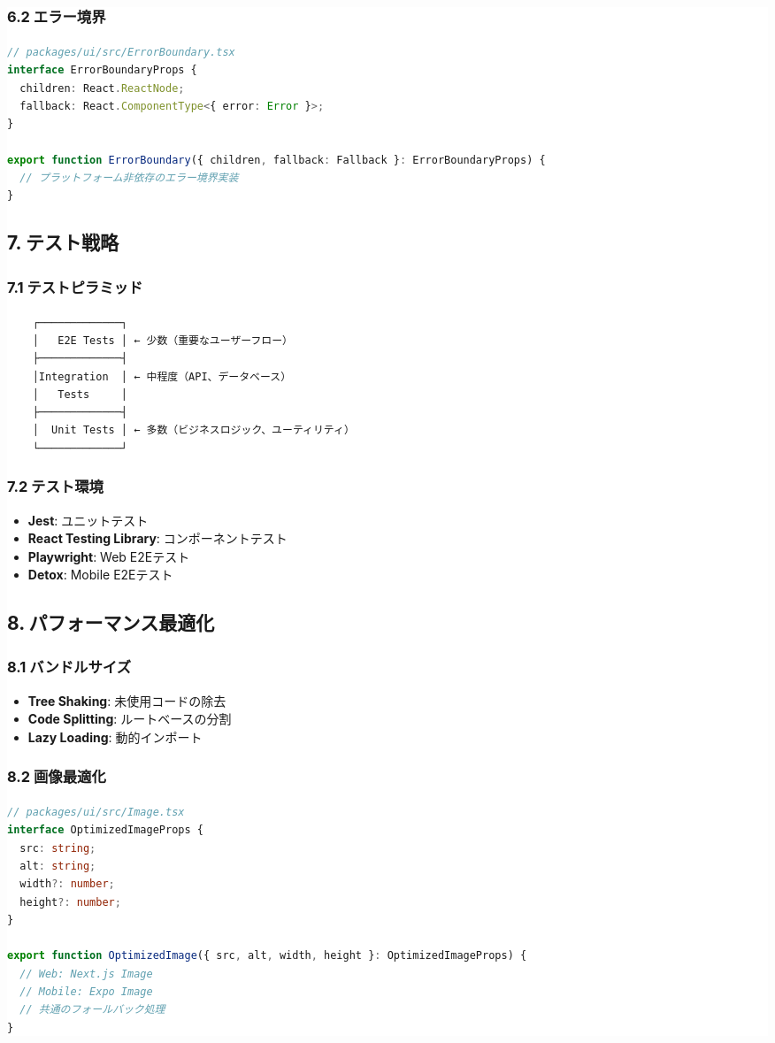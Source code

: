 ### 6.2 エラー境界
```typescript
// packages/ui/src/ErrorBoundary.tsx
interface ErrorBoundaryProps {
  children: React.ReactNode;
  fallback: React.ComponentType<{ error: Error }>;
}

export function ErrorBoundary({ children, fallback: Fallback }: ErrorBoundaryProps) {
  // プラットフォーム非依存のエラー境界実装
}
```

## 7. テスト戦略

### 7.1 テストピラミッド
```
    ┌─────────────┐
    │   E2E Tests │ ← 少数（重要なユーザーフロー）
    ├─────────────┤
    │Integration  │ ← 中程度（API、データベース）
    │   Tests     │
    ├─────────────┤
    │  Unit Tests │ ← 多数（ビジネスロジック、ユーティリティ）
    └─────────────┘
```

### 7.2 テスト環境
- **Jest**: ユニットテスト
- **React Testing Library**: コンポーネントテスト
- **Playwright**: Web E2Eテスト
- **Detox**: Mobile E2Eテスト

## 8. パフォーマンス最適化

### 8.1 バンドルサイズ
- **Tree Shaking**: 未使用コードの除去
- **Code Splitting**: ルートベースの分割
- **Lazy Loading**: 動的インポート

### 8.2 画像最適化
```typescript
// packages/ui/src/Image.tsx
interface OptimizedImageProps {
  src: string;
  alt: string;
  width?: number;
  height?: number;
}

export function OptimizedImage({ src, alt, width, height }: OptimizedImageProps) {
  // Web: Next.js Image
  // Mobile: Expo Image
  // 共通のフォールバック処理
}
```
